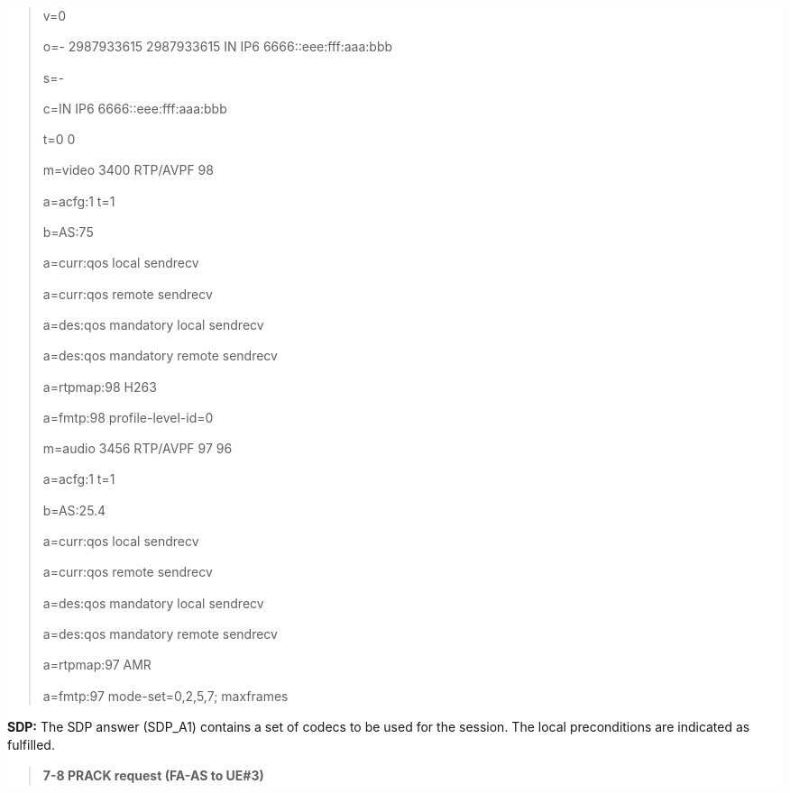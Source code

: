 >
> v=0
>
> o=- 2987933615 2987933615 IN IP6 6666::eee:fff:aaa:bbb
>
> s=-
>
> c=IN IP6 6666::eee:fff:aaa:bbb
>
> t=0 0
>
> m=video 3400 RTP/AVPF 98
>
> a=acfg:1 t=1
>
> b=AS:75
>
> a=curr:qos local sendrecv
>
> a=curr:qos remote sendrecv
>
> a=des:qos mandatory local sendrecv
>
> a=des:qos mandatory remote sendrecv
>
> a=rtpmap:98 H263
>
> a=fmtp:98 profile-level-id=0
>
> m=audio 3456 RTP/AVPF 97 96
>
> a=acfg:1 t=1
>
> b=AS:25.4
>
> a=curr:qos local sendrecv
>
> a=curr:qos remote sendrecv
>
> a=des:qos mandatory local sendrecv
>
> a=des:qos mandatory remote sendrecv
>
> a=rtpmap:97 AMR
>
> a=fmtp:97 mode-set=0,2,5,7; maxframes

**SDP:** The SDP answer (SDP\_A1) contains a set of codecs to be used
for the session. The local preconditions are indicated as fulfilled.

> **7-8 PRACK request (FA-AS to UE\#3)**

